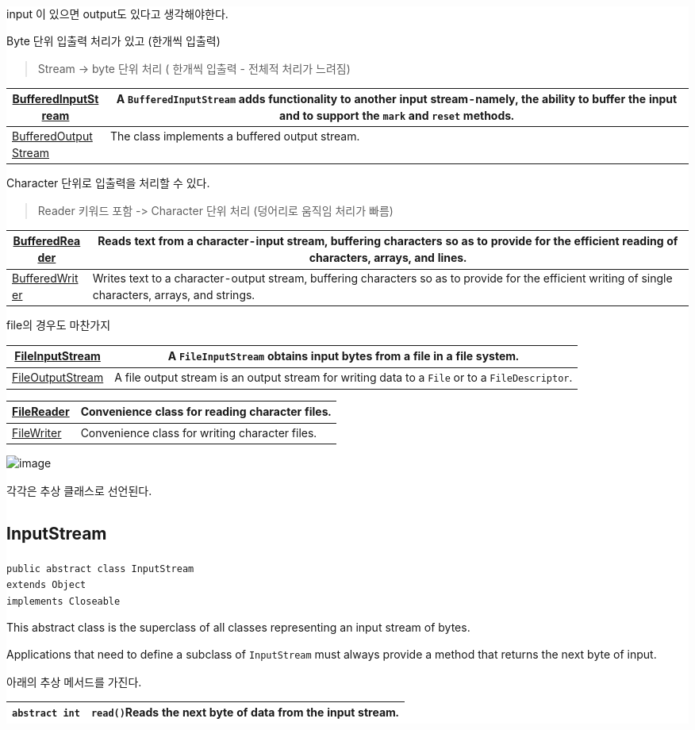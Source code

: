 

input 이 있으면 output도 있다고 생각해야한다.



Byte 단위 입출력 처리가 있고 (한개씩 입출력)

> Stream -> byte 단위 처리 ( 한개씩 입출력 - 전체적 처리가 느려짐)

| [BufferedInputStream](https://docs.oracle.com/javase/8/docs/api/java/io/BufferedInputStream.html) | A `BufferedInputStream` adds functionality to another input stream-namely, the ability to buffer the input and to support the `mark` and `reset` methods. |
| ------------------------------------------------------------ | ------------------------------------------------------------ |
| [BufferedOutputStream](https://docs.oracle.com/javase/8/docs/api/java/io/BufferedOutputStream.html) | The class implements a buffered output stream.               |



Character 단위로 입출력을 처리할 수 있다.

> Reader 키워드 포함 -> Character 단위 처리 (덩어리로 움직임 처리가 빠름)

| [BufferedReader](https://docs.oracle.com/javase/8/docs/api/java/io/BufferedReader.html) | Reads text from a character-input stream, buffering characters so as to provide for the efficient reading of characters, arrays, and lines. |
| ------------------------------------------------------------ | ------------------------------------------------------------ |
| [BufferedWriter](https://docs.oracle.com/javase/8/docs/api/java/io/BufferedWriter.html) | Writes text to a character-output stream, buffering characters so as to provide for the efficient writing of single characters, arrays, and strings. |





file의 경우도 마찬가지

| [FileInputStream](https://docs.oracle.com/javase/8/docs/api/java/io/FileInputStream.html) | A `FileInputStream` obtains input bytes from a file in a file system. |
| ------------------------------------------------------------ | ------------------------------------------------------------ |
| [FileOutputStream](https://docs.oracle.com/javase/8/docs/api/java/io/FileOutputStream.html) | A file output stream is an output stream for writing data to a `File` or to a `FileDescriptor`. |

| [FileReader](https://docs.oracle.com/javase/8/docs/api/java/io/FileReader.html) | Convenience class for reading character files. |
| ------------------------------------------------------------ | ---------------------------------------------- |
| [FileWriter](https://docs.oracle.com/javase/8/docs/api/java/io/FileWriter.html) | Convenience class for writing character files. |



![image](https://user-images.githubusercontent.com/65274952/128112929-4a65b35b-03d0-4290-aa66-8f347832378d.png)

각각은 추상 클래스로 선언된다.

## InputStream

```
public abstract class InputStream
extends Object
implements Closeable
```

This abstract class is the superclass of all classes representing an input stream of bytes.

Applications that need to define a subclass of `InputStream` must always provide a method that returns the next byte of input.

아래의 추상 메서드를 가진다.

| `abstract int` | `read()`Reads the next byte of data from the input stream. |
| -------------- | ---------------------------------------------------------- |
